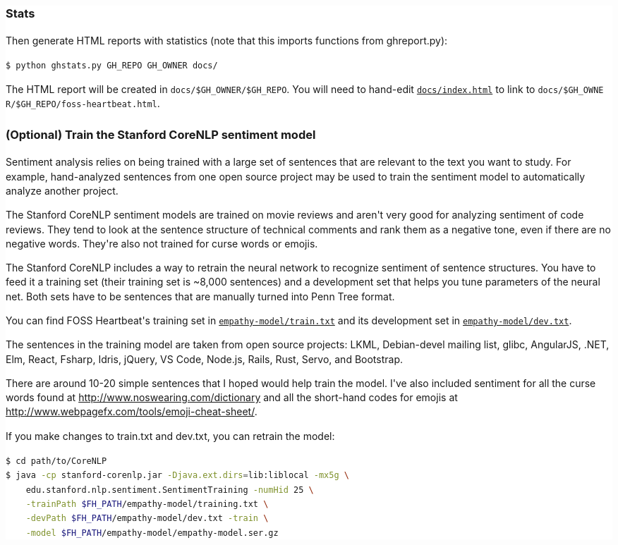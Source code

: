 ### Stats

Then generate HTML reports with statistics (note that this imports functions from ghreport.py):

```bash
$ python ghstats.py GH_REPO GH_OWNER docs/
```

The HTML report will be created in ```docs/$GH_OWNER/$GH_REPO```.
You will need to hand-edit [`docs/index.html`](https://github.com/sarahsharp/foss-heartbeat/blob/master/docs/index.html)
to link to ```docs/$GH_OWNER/$GH_REPO/foss-heartbeat.html```.

### (Optional) Train the Stanford CoreNLP sentiment model

Sentiment analysis relies on being trained with a large set of sentences that
are relevant to the text you want to study. For example, hand-analyzed
sentences from one open source project may be used to train the sentiment model
to automatically analyze another project.

The Stanford CoreNLP sentiment models are trained on movie reviews and aren't
very good for analyzing sentiment of code reviews. They tend to look at the
sentence structure of technical comments and rank them as a negative tone, even
if there are no negative words. They're also not trained for curse words or
emojis.

The Stanford CoreNLP includes a way to retrain the neural network to recognize
sentiment of sentence structures. You have to feed it a training set (their
training set is ~8,000 sentences) and a development set that helps you tune
parameters of the neural net. Both sets have to be sentences that are manually
turned into Penn Tree format.

You can find FOSS Heartbeat's training set in [`empathy-model/train.txt`](https://github.com/sarahsharp/foss-heartbeat/blob/master/empathy-model/train.txt) and its development set in [`empathy-model/dev.txt`](https://github.com/sarahsharp/foss-heartbeat/blob/master/empathy-model/dev.txt).

The sentences in the training model are taken from open source projects: LKML,
Debian-devel mailing list, glibc, AngularJS, .NET, Elm, React, Fsharp, Idris,
jQuery, VS Code, Node.js, Rails, Rust, Servo, and Bootstrap.

There are around 10-20 simple sentences that I hoped would help train the
model. I've also included sentiment for all the curse words found at
http://www.noswearing.com/dictionary and all the short-hand codes for emojis at
http://www.webpagefx.com/tools/emoji-cheat-sheet/.

If you make changes to train.txt and dev.txt, you can retrain the model:

```bash
$ cd path/to/CoreNLP
$ java -cp stanford-corenlp.jar -Djava.ext.dirs=lib:liblocal -mx5g \
    edu.stanford.nlp.sentiment.SentimentTraining -numHid 25 \
    -trainPath $FH_PATH/empathy-model/training.txt \
    -devPath $FH_PATH/empathy-model/dev.txt -train \
    -model $FH_PATH/empathy-model/empathy-model.ser.gz
```
